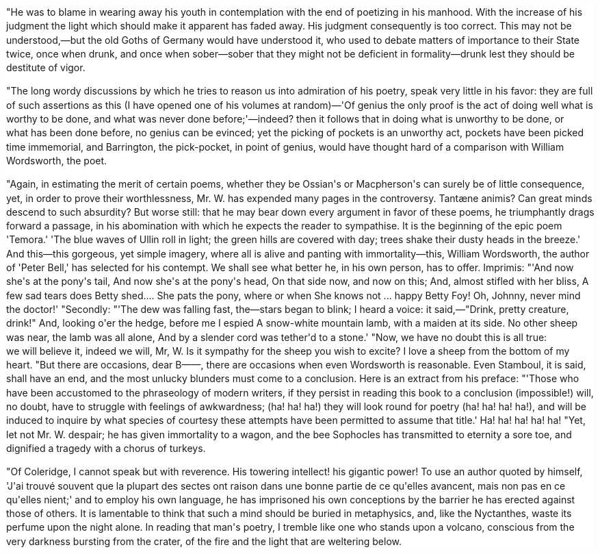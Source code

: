 "He was to blame in wearing away his youth in contemplation with the end of poetizing in his manhood. With the increase of his judgment the light which should make it apparent has faded away. His judgment consequently is too correct. This may not be understood,—but the old Goths of Germany would have understood it, who used to debate matters of importance to their State twice, once when drunk, and once when sober—sober that they might not be deficient in formality—drunk lest they should be destitute of vigor. 
 
"The long wordy discussions by which he tries to reason us into admiration of his poetry, speak very little in his favor: they are full of such assertions as this (I have opened one of his volumes at random)—'Of genius the only proof is the act of doing well what is worthy to be done, and what was never done before;'—indeed? then it follows that in doing what is unworthy to be done, or what has been done before, no genius can be evinced; yet the picking of pockets is an unworthy act, pockets have been picked time immemorial, and Barrington, the pick-pocket, in point of genius, would have thought hard of a comparison with William Wordsworth, the poet. 
 
"Again, in estimating the merit of certain poems, whether they be Ossian's or Macpherson's can surely be of little consequence, yet, in order to prove their worthlessness, Mr. W. has expended many pages in the controversy. Tantæne animis? Can great minds descend to such absurdity? But worse still: that he may bear down every argument in favor of these poems, he triumphantly drags forward a passage, in his abomination with which he expects the reader to sympathise. It is the beginning of the epic poem 'Temora.' 'The blue waves of Ullin roll in light; the green hills are covered with day; trees shake their dusty heads in the breeze.' And this—this gorgeous, yet simple imagery, where all is alive and panting with immortality—this, William Wordsworth, the author of 'Peter Bell,' has selected for his contempt. We shall see what better he, in his own person, has to offer. Imprimis: "'And now she's at the pony's tail, 
And now she's at the pony's head, 
On that side now, and now on this; 
And, almost stifled with her bliss, 
A few sad tears does Betty shed.... 
She pats the pony, where or when 
She knows not ... happy Betty Foy! 
Oh, Johnny, never mind the doctor!' "Secondly: "'The dew was falling fast, the—stars began to blink; 
I heard a voice: it said,—"Drink, pretty creature, drink!" 
And, looking o'er the hedge, before me I espied 
A snow-white mountain lamb, with a maiden at its side. 
No other sheep was near, the lamb was all alone, 
And by a slender cord was tether'd to a stone.' "Now, we have no doubt this is all true: we will believe it, indeed we will, Mr, W. Is it sympathy for the sheep you wish to excite? I love a sheep from the bottom of my heart. "But there are occasions, dear B——, there are occasions when even Wordsworth is reasonable. Even Stamboul, it is said, shall have an end, and the most unlucky blunders must come to a conclusion. Here is an extract from his preface: "'Those who have been accustomed to the phraseology of modern writers, if they persist in reading this book to a conclusion (impossible!) will, no doubt, have to struggle with feelings of awkwardness; (ha! ha! ha!) they will look round for poetry (ha! ha! ha! ha!), and will be induced to inquire by what species of courtesy these attempts have been permitted to assume that title.' Ha! ha! ha! ha! ha! "Yet, let not Mr. W. despair; he has given immortality to a wagon, and the bee Sophocles has transmitted to eternity a sore toe, and dignified a tragedy with a chorus of turkeys. 
 
"Of Coleridge, I cannot speak but with reverence. His towering intellect! his gigantic power! To use an author quoted by himself, 'J'ai trouvé souvent que la plupart des sectes ont raison dans une bonne partie de ce qu'elles avancent, mais non pas en ce qu'elles nient;' and to employ his own language, he has imprisoned his own conceptions by the barrier he has erected against those of others. It is lamentable to think that such a mind should be buried in metaphysics, and, like the Nyctanthes, waste its perfume upon the night alone. In reading that man's poetry, I tremble like one who stands upon a volcano, conscious from the very darkness bursting from the crater, of the fire and the light that are weltering below. 
 